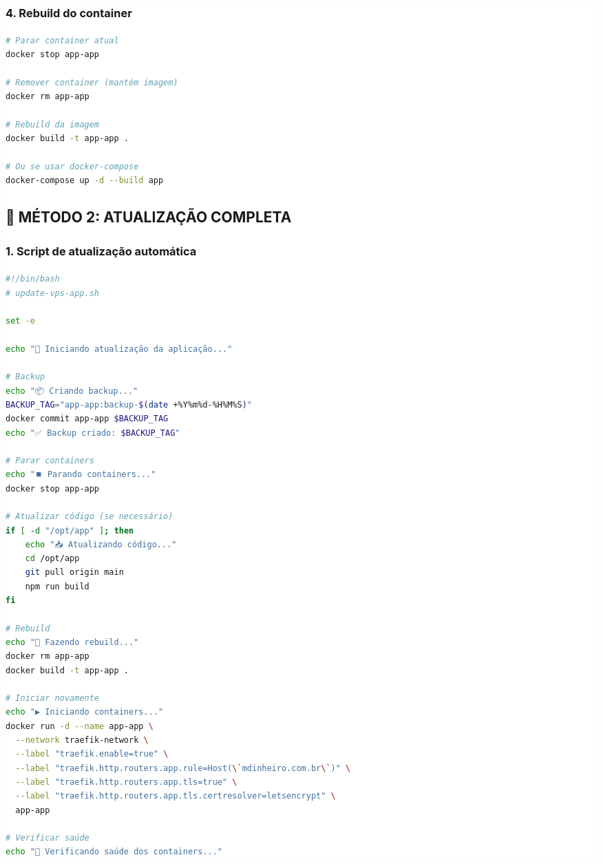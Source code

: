 ### 4. Rebuild do container

```bash
# Parar container atual
docker stop app-app

# Remover container (mantém imagem)
docker rm app-app

# Rebuild da imagem
docker build -t app-app .

# Ou se usar docker-compose
docker-compose up -d --build app
```

## 🔧 MÉTODO 2: ATUALIZAÇÃO COMPLETA

### 1. Script de atualização automática

```bash
#!/bin/bash
# update-vps-app.sh

set -e

echo "🚀 Iniciando atualização da aplicação..."

# Backup
echo "📦 Criando backup..."
BACKUP_TAG="app-app:backup-$(date +%Y%m%d-%H%M%S)"
docker commit app-app $BACKUP_TAG
echo "✅ Backup criado: $BACKUP_TAG"

# Parar containers
echo "⏹️ Parando containers..."
docker stop app-app

# Atualizar código (se necessário)
if [ -d "/opt/app" ]; then
    echo "📥 Atualizando código..."
    cd /opt/app
    git pull origin main
    npm run build
fi

# Rebuild
echo "🔨 Fazendo rebuild..."
docker rm app-app
docker build -t app-app .

# Iniciar novamente
echo "▶️ Iniciando containers..."
docker run -d --name app-app \
  --network traefik-network \
  --label "traefik.enable=true" \
  --label "traefik.http.routers.app.rule=Host(\`mdinheiro.com.br\`)" \
  --label "traefik.http.routers.app.tls=true" \
  --label "traefik.http.routers.app.tls.certresolver=letsencrypt" \
  app-app

# Verificar saúde
echo "🏥 Verificando saúde dos containers..."
```